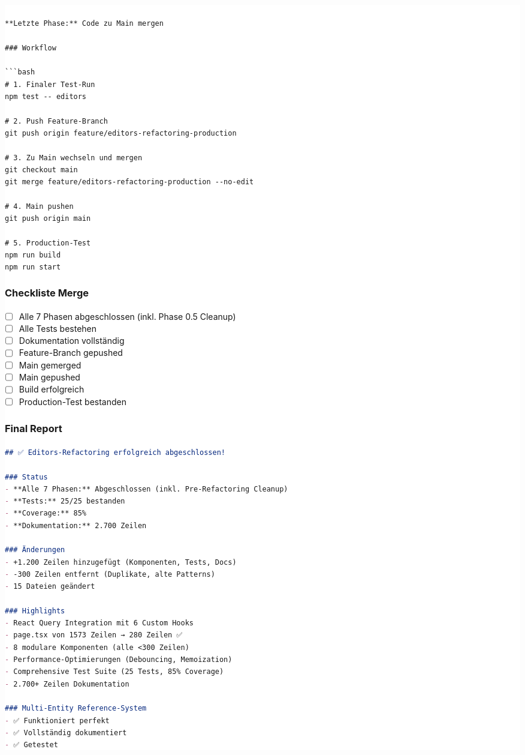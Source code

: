 ```

**Letzte Phase:** Code zu Main mergen

### Workflow

```bash
# 1. Finaler Test-Run
npm test -- editors

# 2. Push Feature-Branch
git push origin feature/editors-refactoring-production

# 3. Zu Main wechseln und mergen
git checkout main
git merge feature/editors-refactoring-production --no-edit

# 4. Main pushen
git push origin main

# 5. Production-Test
npm run build
npm run start
```

### Checkliste Merge

- [ ] Alle 7 Phasen abgeschlossen (inkl. Phase 0.5 Cleanup)
- [ ] Alle Tests bestehen
- [ ] Dokumentation vollständig
- [ ] Feature-Branch gepushed
- [ ] Main gemerged
- [ ] Main gepushed
- [ ] Build erfolgreich
- [ ] Production-Test bestanden

### Final Report

```markdown
## ✅ Editors-Refactoring erfolgreich abgeschlossen!

### Status
- **Alle 7 Phasen:** Abgeschlossen (inkl. Pre-Refactoring Cleanup)
- **Tests:** 25/25 bestanden
- **Coverage:** 85%
- **Dokumentation:** 2.700 Zeilen

### Änderungen
- +1.200 Zeilen hinzugefügt (Komponenten, Tests, Docs)
- -300 Zeilen entfernt (Duplikate, alte Patterns)
- 15 Dateien geändert

### Highlights
- React Query Integration mit 6 Custom Hooks
- page.tsx von 1573 Zeilen → 280 Zeilen ✅
- 8 modulare Komponenten (alle <300 Zeilen)
- Performance-Optimierungen (Debouncing, Memoization)
- Comprehensive Test Suite (25 Tests, 85% Coverage)
- 2.700+ Zeilen Dokumentation

### Multi-Entity Reference-System
- ✅ Funktioniert perfekt
- ✅ Vollständig dokumentiert
- ✅ Getestet

```